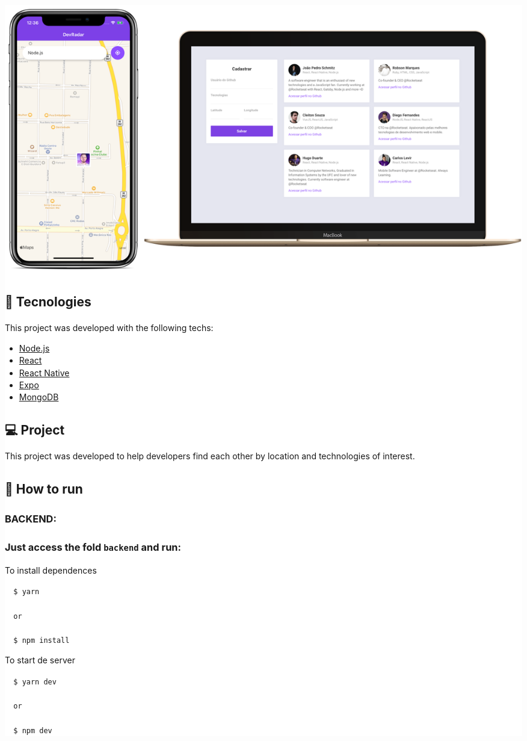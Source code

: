   <img alt="Frontend" src=".github/devradar.png" width="100%">
</p>

## :rocket: Tecnologies

This project was developed with the following techs:

- [Node.js](https://nodejs.org/en/)
- [React](https://reactjs.org)
- [React Native](https://facebook.github.io/react-native/)
- [Expo](https://expo.io/)
- [MongoDB](https://www.mongodb.com/)


## 💻 Project

This project was developed to help developers find each other by location and technologies of interest.

## :runner: How to run

### BACKEND: 
### Just access the fold `backend` and run:

To install dependences
```
  $ yarn
  
  or

  $ npm install
```
To start de server
```
  $ yarn dev

  or

  $ npm dev
```
